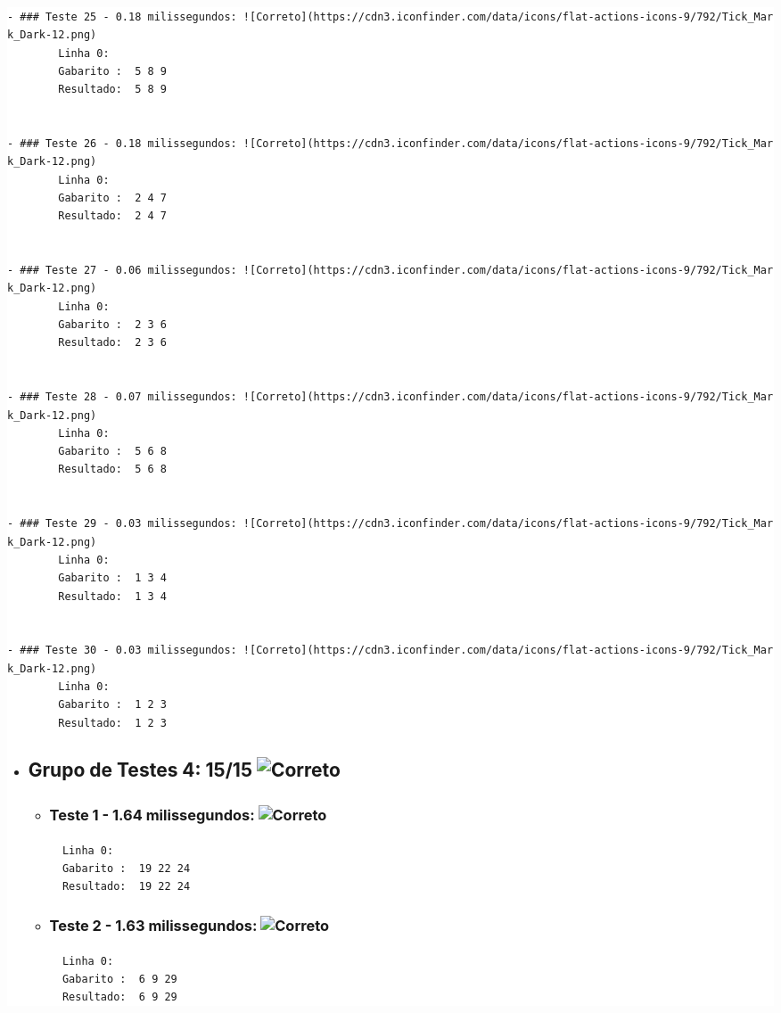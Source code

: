 
	- ### Teste 25 - 0.18 milissegundos: ![Correto](https://cdn3.iconfinder.com/data/icons/flat-actions-icons-9/792/Tick_Mark_Dark-12.png)
			Linha 0: 
			Gabarito :	5 8 9
			Resultado:	5 8 9


	- ### Teste 26 - 0.18 milissegundos: ![Correto](https://cdn3.iconfinder.com/data/icons/flat-actions-icons-9/792/Tick_Mark_Dark-12.png)
			Linha 0: 
			Gabarito :	2 4 7
			Resultado:	2 4 7


	- ### Teste 27 - 0.06 milissegundos: ![Correto](https://cdn3.iconfinder.com/data/icons/flat-actions-icons-9/792/Tick_Mark_Dark-12.png)
			Linha 0: 
			Gabarito :	2 3 6
			Resultado:	2 3 6


	- ### Teste 28 - 0.07 milissegundos: ![Correto](https://cdn3.iconfinder.com/data/icons/flat-actions-icons-9/792/Tick_Mark_Dark-12.png)
			Linha 0: 
			Gabarito :	5 6 8
			Resultado:	5 6 8


	- ### Teste 29 - 0.03 milissegundos: ![Correto](https://cdn3.iconfinder.com/data/icons/flat-actions-icons-9/792/Tick_Mark_Dark-12.png)
			Linha 0: 
			Gabarito :	1 3 4
			Resultado:	1 3 4


	- ### Teste 30 - 0.03 milissegundos: ![Correto](https://cdn3.iconfinder.com/data/icons/flat-actions-icons-9/792/Tick_Mark_Dark-12.png)
			Linha 0: 
			Gabarito :	1 2 3
			Resultado:	1 2 3



- ## Grupo de Testes 4: 15/15 ![Correto](https://cdn3.iconfinder.com/data/icons/flat-actions-icons-9/792/Tick_Mark_Dark-18.png)
	- ### Teste 1 - 1.64 milissegundos: ![Correto](https://cdn3.iconfinder.com/data/icons/flat-actions-icons-9/792/Tick_Mark_Dark-12.png)
			Linha 0: 
			Gabarito :	19 22 24
			Resultado:	19 22 24


	- ### Teste 2 - 1.63 milissegundos: ![Correto](https://cdn3.iconfinder.com/data/icons/flat-actions-icons-9/792/Tick_Mark_Dark-12.png)
			Linha 0: 
			Gabarito :	6 9 29
			Resultado:	6 9 29
